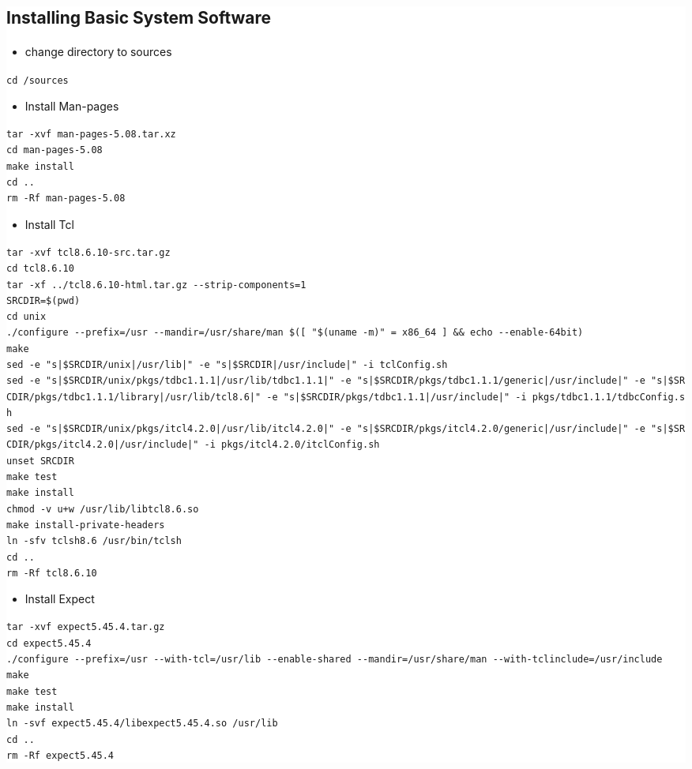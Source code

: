 ## Installing Basic System Software

* change directory to sources
```console
cd /sources
```

* Install Man-pages
```console
tar -xvf man-pages-5.08.tar.xz
cd man-pages-5.08
make install
cd ..
rm -Rf man-pages-5.08
```

* Install Tcl
```console
tar -xvf tcl8.6.10-src.tar.gz
cd tcl8.6.10
tar -xf ../tcl8.6.10-html.tar.gz --strip-components=1
SRCDIR=$(pwd)
cd unix
./configure --prefix=/usr --mandir=/usr/share/man $([ "$(uname -m)" = x86_64 ] && echo --enable-64bit)
make
sed -e "s|$SRCDIR/unix|/usr/lib|" -e "s|$SRCDIR|/usr/include|" -i tclConfig.sh
sed -e "s|$SRCDIR/unix/pkgs/tdbc1.1.1|/usr/lib/tdbc1.1.1|" -e "s|$SRCDIR/pkgs/tdbc1.1.1/generic|/usr/include|" -e "s|$SRCDIR/pkgs/tdbc1.1.1/library|/usr/lib/tcl8.6|" -e "s|$SRCDIR/pkgs/tdbc1.1.1|/usr/include|" -i pkgs/tdbc1.1.1/tdbcConfig.sh
sed -e "s|$SRCDIR/unix/pkgs/itcl4.2.0|/usr/lib/itcl4.2.0|" -e "s|$SRCDIR/pkgs/itcl4.2.0/generic|/usr/include|" -e "s|$SRCDIR/pkgs/itcl4.2.0|/usr/include|" -i pkgs/itcl4.2.0/itclConfig.sh
unset SRCDIR
make test
make install
chmod -v u+w /usr/lib/libtcl8.6.so
make install-private-headers
ln -sfv tclsh8.6 /usr/bin/tclsh
cd ..
rm -Rf tcl8.6.10
```

* Install Expect
```console
tar -xvf expect5.45.4.tar.gz
cd expect5.45.4
./configure --prefix=/usr --with-tcl=/usr/lib --enable-shared --mandir=/usr/share/man --with-tclinclude=/usr/include
make
make test
make install
ln -svf expect5.45.4/libexpect5.45.4.so /usr/lib
cd ..
rm -Rf expect5.45.4
```
